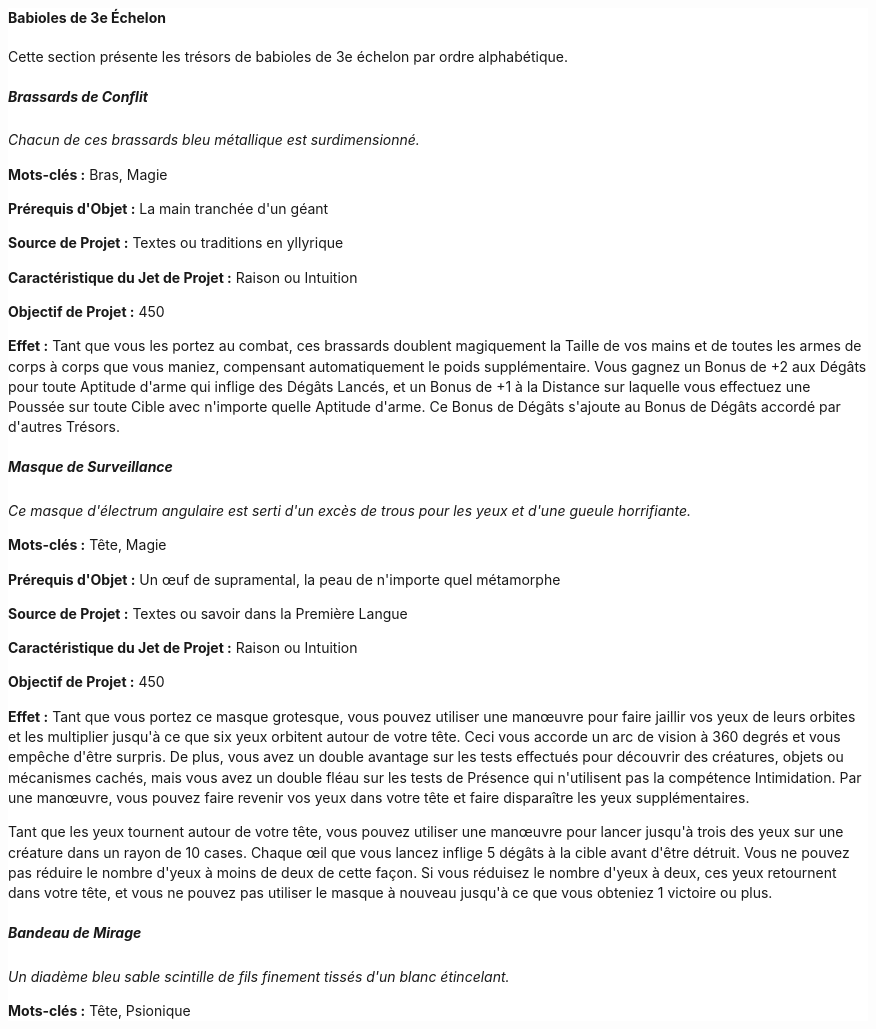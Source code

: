 #### Babioles de 3e Échelon

Cette section présente les trésors de babioles de 3e échelon par ordre alphabétique.

##### Brassards de Conflit

*Chacun de ces brassards bleu métallique est surdimensionné.*

**Mots-clés :** Bras, Magie

**Prérequis d'Objet :** La main tranchée d'un géant

**Source de Projet :** Textes ou traditions en yllyrique

**Caractéristique du Jet de Projet :** Raison ou Intuition

**Objectif de Projet :** 450

**Effet :** Tant que vous les portez au combat, ces brassards doublent magiquement la Taille de vos mains et de toutes les armes de corps à corps que vous maniez, compensant automatiquement le poids supplémentaire. Vous gagnez un Bonus de +2 aux Dégâts pour toute Aptitude d'arme qui inflige des Dégâts Lancés, et un Bonus de +1 à la Distance sur laquelle vous effectuez une Poussée sur toute Cible avec n'importe quelle Aptitude d'arme. Ce Bonus de Dégâts s'ajoute au Bonus de Dégâts accordé par d'autres Trésors.

##### Masque de Surveillance

*Ce masque d'électrum angulaire est serti d'un excès de trous pour les yeux et d'une gueule horrifiante.*

**Mots-clés :** Tête, Magie

**Prérequis d'Objet :** Un œuf de supramental, la peau de n'importe quel métamorphe

**Source de Projet :** Textes ou savoir dans la Première Langue

**Caractéristique du Jet de Projet :** Raison ou Intuition

**Objectif de Projet :** 450

**Effet :** Tant que vous portez ce masque grotesque, vous pouvez utiliser une manœuvre pour faire jaillir vos yeux de leurs orbites et les multiplier jusqu'à ce que six yeux orbitent autour de votre tête. Ceci vous accorde un arc de vision à 360 degrés et vous empêche d'être surpris. De plus, vous avez un double avantage sur les tests effectués pour découvrir des créatures, objets ou mécanismes cachés, mais vous avez un double fléau sur les tests de Présence qui n'utilisent pas la compétence Intimidation. Par une manœuvre, vous pouvez faire revenir vos yeux dans votre tête et faire disparaître les yeux supplémentaires.

Tant que les yeux tournent autour de votre tête, vous pouvez utiliser une manœuvre pour lancer jusqu'à trois des yeux sur une créature dans un rayon de 10 cases. Chaque œil que vous lancez inflige 5 dégâts à la cible avant d'être détruit. Vous ne pouvez pas réduire le nombre d'yeux à moins de deux de cette façon. Si vous réduisez le nombre d'yeux à deux, ces yeux retournent dans votre tête, et vous ne pouvez pas utiliser le masque à nouveau jusqu'à ce que vous obteniez 1 victoire ou plus.

##### Bandeau de Mirage

*Un diadème bleu sable scintille de fils finement tissés d'un blanc étincelant.*

**Mots-clés :** Tête, Psionique
